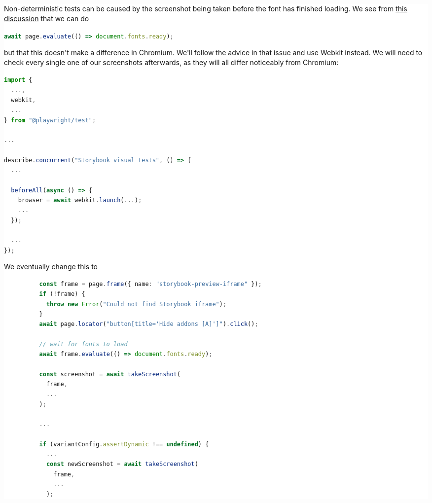 Non-deterministic tests can be caused by the screenshot being taken before the font has finished loading. We see from [this discussion](https://github.com/microsoft/playwright/issues/18640) that we can do

```ts
await page.evaluate(() => document.fonts.ready);
```

but that this doesn't make a difference in Chromium. We'll follow the advice in that issue and use Webkit instead. We will need to check every single one of our screenshots afterwards, as they will all differ noticeably from Chromium:

```ts
import {
  ...,
  webkit,
  ...
} from "@playwright/test";

...

describe.concurrent("Storybook visual tests", () => {
  ...

  beforeAll(async () => {
    browser = await webkit.launch(...);
    ...
  });

  ...
});
```

We eventually change this to

```ts
          const frame = page.frame({ name: "storybook-preview-iframe" });
          if (!frame) {
            throw new Error("Could not find Storybook iframe");
          }
          await page.locator("button[title='Hide addons [A]']").click();

          // wait for fonts to load
          await frame.evaluate(() => document.fonts.ready);

          const screenshot = await takeScreenshot(
            frame,
            ...
          );

          ...

          if (variantConfig.assertDynamic !== undefined) {
            ...
            const newScreenshot = await takeScreenshot(
              frame,
              ...
            );
```
